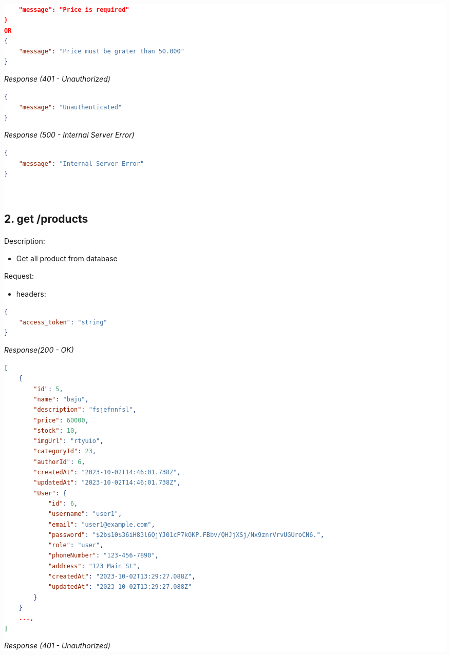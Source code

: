 ```json
    "message": "Price is required"
}
OR
{
    "message": "Price must be grater than 50.000"
}
```
_Response (401 - Unauthorized)_
```json
{
    "message": "Unauthenticated"
}
```
_Response (500 - Internal Server Error)_
```json
{
    "message": "Internal Server Error"
}
```

&nbsp;

## 2. get /products

Description:
- Get all product from database

Request:
- headers:
```json
{
    "access_token": "string"
}
```
_Response(200 - OK)_
```json
[
    {
        "id": 5,
        "name": "baju",
        "description": "fsjefnnfsl",
        "price": 60000,
        "stock": 10,
        "imgUrl": "rtyuio",
        "categoryId": 23,
        "authorId": 6,
        "createdAt": "2023-10-02T14:46:01.738Z",
        "updatedAt": "2023-10-02T14:46:01.738Z",
        "User": {
            "id": 6,
            "username": "user1",
            "email": "user1@example.com",
            "password": "$2b$10$36iH83l6QjYJ01cP7kOKP.FBbv/QHJjXSj/Nx9znrVrvUGUroCN6.",
            "role": "user",
            "phoneNumber": "123-456-7890",
            "address": "123 Main St",
            "createdAt": "2023-10-02T13:29:27.088Z",
            "updatedAt": "2023-10-02T13:29:27.088Z"
        }
    }
    ...,
]
```
_Response (401 - Unauthorized)_
```json
```